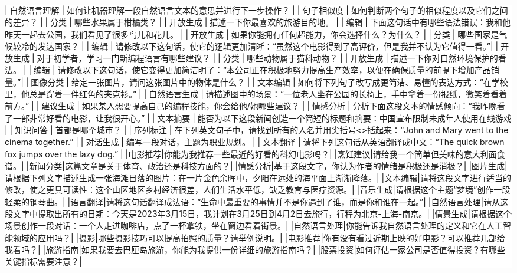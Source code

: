 | 自然语言理解 | 如何让机器理解一段自然语言文本的意思并进行下一步操作？ |
| 句子相似度 | 如何判断两个句子的相似程度以及它们之间的差异？ |
| 分类 | 哪些水果属于柑橘类？ |
| 开放生成 | 描述一下你最喜欢的旅游目的地。 |
| 编辑 | 下面这句话中有哪些语法错误：我和他昨天一起去公园，我们看见了很多鸟儿和花儿。 |
| 开放生成 | 如果你能拥有任何超能力，你会选择什么？为什么？ |
| 分类 | 哪些国家是气候较冷的发达国家？ |
| 编辑 | 请修改以下这句话，使它的逻辑更加清晰：“虽然这个电影得到了高评价，但是我并不认为它值得一看。”|
| 开放生成 | 对于初学者，学习一门新编程语言有哪些建议？ |
| 分类 | 哪些动物属于猫科动物？ |
| 开放生成 | 描述一下你对自然环境保护的看法。 |
| 编辑 | 请修改以下这句话，使它变得更加简洁明了：“本公司正在积极地努力提高生产效率，以便在确保质量的前提下增加产品销量。”|
| 图像分类 | 给定一张图片，请问这张图片中的物体是什么？ |
| 文本编辑 | 如何将下列句子改写成更简洁、易懂的表达方式：“在学校里，他总是穿着一件红色的夹克衫。” |
| 自然语言生成 | 请描述图中的场景：“一位老人坐在公园的长椅上，手中拿着一份报纸，微笑着看着前方。” |
| 建议生成 | 如果某人想要提高自己的编程技能，你会给他/她哪些建议？ |
| 情感分析 | 分析下面这段文本的情感倾向：“我昨晚看了一部非常好看的电影，让我很开心。” |
| 文本摘要 | 能否为以下这段新闻创造一个简短的标题和摘要：中国宣布限制未成年人使用在线游戏 |
| 知识问答 | 首都是哪个城市？ |
| 序列标注 | 在下列英文句子中，请找到所有的人名并用尖括号<>括起来：“John and Mary went to the cinema together.” |
| 对话生成 | 编写一段对话，主题为职业规划。 |
| 文本翻译 | 请将下列这句话从英语翻译成中文：“The quick brown fox jumps over the lazy dog.” |
|电影推荐|你能为我推荐一些最近的好看的科幻电影吗？|
|烹饪建议|请给我一个简单但美味的意大利面食谱。|
|新闻分类|这篇文章是关于体育、政治还是科技方面的？|
|情感分析|基于这段文字，你认为作者的情绪是积极还是消极？|
|图片生成|请根据下列文字描述生成一张海滩日落的图片：在一片金色余晖中，夕阳在远处的海平面上渐渐降落。|
|文本编辑|请将这段文字进行适当的修改，使之更具可读性：这个山区地区乡村经济很差，人们生活水平低，缺乏教育与医疗资源。|
|音乐生成|请根据这个主题“梦境”创作一段轻柔的钢琴曲。|
|语言翻译|请将这句话翻译成法语：“生命中最重要的事情并不是你遇到了谁，而是你和谁在一起。”|
|自然语言处理|请从这段文字中提取出所有的日期：今天是2023年3月15日，我计划在3月25日到4月2日去旅行，行程为北京-上海-南京。|
|情景生成|请根据这个场景创作一段对话：一个人走进咖啡店，点了一杯拿铁，坐在窗边看着街景。|
|自然语言处理|你能告诉我自然语言处理的定义和它在人工智能领域的应用吗？|
|摄影|哪些摄影技巧可以提高拍照的质量？请举例说明。|
|电影推荐|你有没有看过近期上映的好电影？可以推荐几部给我看吗？|
|旅游指南|如果我要去巴厘岛旅游，你能为我提供一份详细的旅游指南吗？|
|股票投资|如何评估一家公司是否值得投资？有哪些关键指标需要注意？|